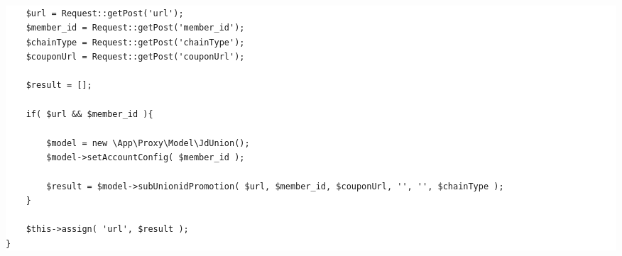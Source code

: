         $url = Request::getPost('url');
        $member_id = Request::getPost('member_id');
        $chainType = Request::getPost('chainType');
        $couponUrl = Request::getPost('couponUrl');

        $result = [];

        if( $url && $member_id ){

            $model = new \App\Proxy\Model\JdUnion();
            $model->setAccountConfig( $member_id );

            $result = $model->subUnionidPromotion( $url, $member_id, $couponUrl, '', '', $chainType );
        }

        $this->assign( 'url', $result );
    }